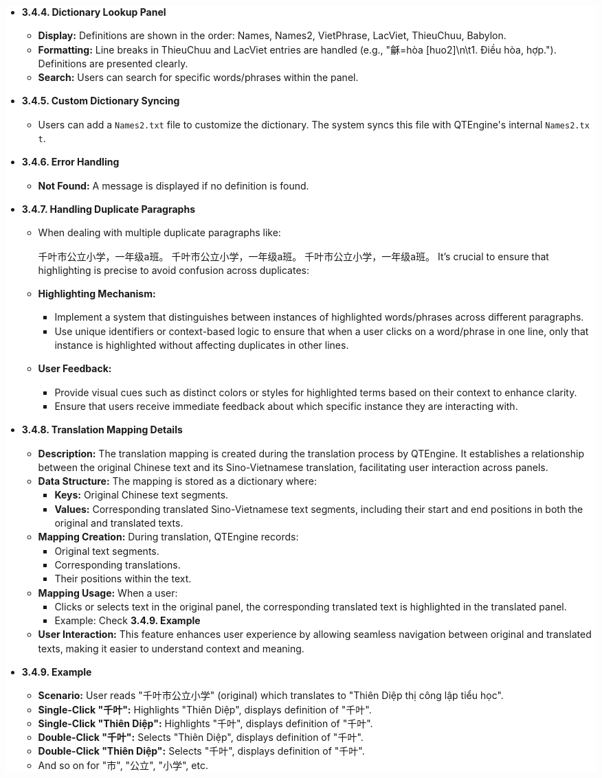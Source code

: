-   **3.4.4. Dictionary Lookup Panel**
    -   **Display:** Definitions are shown in the order: Names, Names2, VietPhrase, LacViet, ThieuChuu, Babylon.
    -   **Formatting:** Line breaks in ThieuChuu and LacViet entries are handled (e.g., "龢=hòa [huo2]\n\t1. Ðiều hòa, hợp."). Definitions are presented clearly.
    -   **Search:** Users can search for specific words/phrases within the panel.

-   **3.4.5. Custom Dictionary Syncing**
    -   Users can add a `Names2.txt` file to customize the dictionary. The system syncs this file with QTEngine's internal `Names2.txt`.

-   **3.4.6. Error Handling**
    -   **Not Found:** A message is displayed if no definition is found.

-   **3.4.7. Handling Duplicate Paragraphs**
    -   When dealing with multiple duplicate paragraphs like:
    
        千叶市公立小学，一年级a班。
        千叶市公立小学，一年级a班。
        千叶市公立小学，一年级a班。
        It’s crucial to ensure that highlighting is precise to avoid confusion across duplicates:
    -   **Highlighting Mechanism:**
        -   Implement a system that distinguishes between instances of highlighted words/phrases across different paragraphs.
        -   Use unique identifiers or context-based logic to ensure that when a user clicks on a word/phrase in one line, only that instance is highlighted without affecting duplicates in other lines.
    -   **User Feedback:**
        -   Provide visual cues such as distinct colors or styles for highlighted terms based on their context to enhance clarity.
        -   Ensure that users receive immediate feedback about which specific instance they are interacting with.

-   **3.4.8. Translation Mapping Details**
    -   **Description:** The translation mapping is created during the translation process by QTEngine. It establishes a relationship between the original Chinese text and its Sino-Vietnamese translation, facilitating user interaction across panels.
    -   **Data Structure:** The mapping is stored as a dictionary where:
        -   **Keys:** Original Chinese text segments.
        -   **Values:** Corresponding translated Sino-Vietnamese text segments, including their start and end positions in both the original and translated texts.
    -   **Mapping Creation:** During translation, QTEngine records:
        -   Original text segments.
        -   Corresponding translations.
        -   Their positions within the text.
    -   **Mapping Usage:** When a user:
        -   Clicks or selects text in the original panel, the corresponding translated text is highlighted in the translated panel.
        -   Example: Check **3.4.9. Example**
    -   **User Interaction:** This feature enhances user experience by allowing seamless navigation between original and translated texts, making it easier to understand context and meaning.

-   **3.4.9. Example**
    -   **Scenario:** User reads "千叶市公立小学" (original) which translates to "Thiên Diệp thị công lập tiểu học".
    -   **Single-Click "千叶":** Highlights "Thiên Diệp", displays definition of "千叶".
    -   **Single-Click "Thiên Diệp":** Highlights "千叶", displays definition of "千叶".
    -   **Double-Click "千叶":** Selects "Thiên Diệp", displays definition of "千叶".
    -   **Double-Click "Thiên Diệp":** Selects "千叶", displays definition of "千叶".
    -   And so on for "市", "公立", "小学", etc.
    